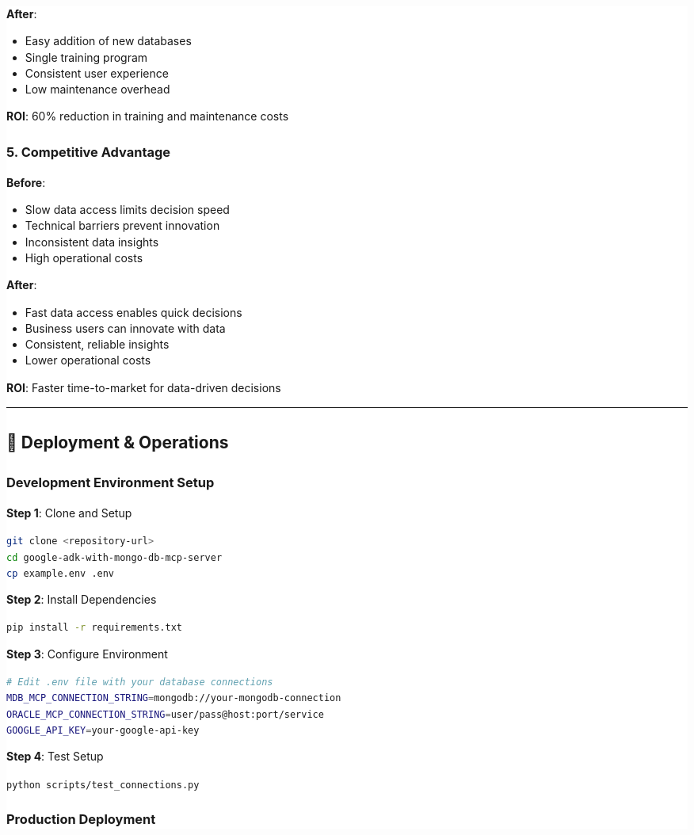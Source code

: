 **After**:
- Easy addition of new databases
- Single training program
- Consistent user experience
- Low maintenance overhead

**ROI**: 60% reduction in training and maintenance costs

### 5. Competitive Advantage

**Before**:
- Slow data access limits decision speed
- Technical barriers prevent innovation
- Inconsistent data insights
- High operational costs

**After**:
- Fast data access enables quick decisions
- Business users can innovate with data
- Consistent, reliable insights
- Lower operational costs

**ROI**: Faster time-to-market for data-driven decisions

---

## 🚀 Deployment & Operations

### Development Environment Setup

**Step 1**: Clone and Setup
```bash
git clone <repository-url>
cd google-adk-with-mongo-db-mcp-server
cp example.env .env
```

**Step 2**: Install Dependencies
```bash
pip install -r requirements.txt
```

**Step 3**: Configure Environment
```bash
# Edit .env file with your database connections
MDB_MCP_CONNECTION_STRING=mongodb://your-mongodb-connection
ORACLE_MCP_CONNECTION_STRING=user/pass@host:port/service
GOOGLE_API_KEY=your-google-api-key
```

**Step 4**: Test Setup
```bash
python scripts/test_connections.py
```

### Production Deployment
